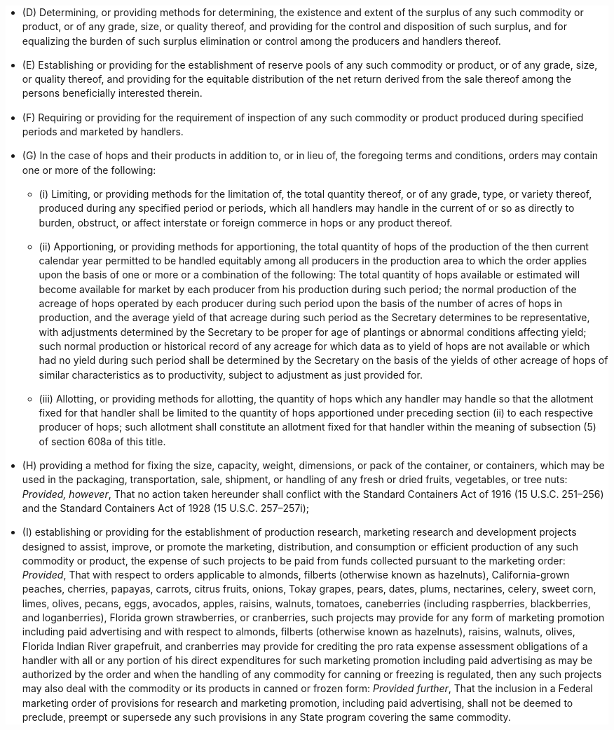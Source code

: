 * (D) Determining, or providing methods for determining, the existence and extent of the surplus of any such commodity or product, or of any grade, size, or quality thereof, and providing for the control and disposition of such surplus, and for equalizing the burden of such surplus elimination or control among the producers and handlers thereof.

* (E) Establishing or providing for the establishment of reserve pools of any such commodity or product, or of any grade, size, or quality thereof, and providing for the equitable distribution of the net return derived from the sale thereof among the persons beneficially interested therein.

* (F) Requiring or providing for the requirement of inspection of any such commodity or product produced during specified periods and marketed by handlers.

* (G) In the case of hops and their products in addition to, or in lieu of, the foregoing terms and conditions, orders may contain one or more of the following:

  * (i) Limiting, or providing methods for the limitation of, the total quantity thereof, or of any grade, type, or variety thereof, produced during any specified period or periods, which all handlers may handle in the current of or so as directly to burden, obstruct, or affect interstate or foreign commerce in hops or any product thereof.

  * (ii) Apportioning, or providing methods for apportioning, the total quantity of hops of the production of the then current calendar year permitted to be handled equitably among all producers in the production area to which the order applies upon the basis of one or more or a combination of the following: The total quantity of hops available or estimated will become available for market by each producer from his production during such period; the normal production of the acreage of hops operated by each producer during such period upon the basis of the number of acres of hops in production, and the average yield of that acreage during such period as the Secretary determines to be representative, with adjustments determined by the Secretary to be proper for age of plantings or abnormal conditions affecting yield; such normal production or historical record of any acreage for which data as to yield of hops are not available or which had no yield during such period shall be determined by the Secretary on the basis of the yields of other acreage of hops of similar characteristics as to productivity, subject to adjustment as just provided for.

  * (iii) Allotting, or providing methods for allotting, the quantity of hops which any handler may handle so that the allotment fixed for that handler shall be limited to the quantity of hops apportioned under preceding section (ii) to each respective producer of hops; such allotment shall constitute an allotment fixed for that handler within the meaning of subsection (5) of section 608a of this title.


* (H) providing a method for fixing the size, capacity, weight, dimensions, or pack of the container, or containers, which may be used in the packaging, transportation, sale, shipment, or handling of any fresh or dried fruits, vegetables, or tree nuts: _Provided, however_, That no action taken hereunder shall conflict with the Standard Containers Act of 1916 (15 U.S.C. 251–256) and the Standard Containers Act of 1928 (15 U.S.C. 257–257i);

* (I) establishing or providing for the establishment of production research, marketing research and development projects designed to assist, improve, or promote the marketing, distribution, and consumption or efficient production of any such commodity or product, the expense of such projects to be paid from funds collected pursuant to the marketing order: _Provided_, That with respect to orders applicable to almonds, filberts (otherwise known as hazelnuts), California-grown peaches, cherries, papayas, carrots, citrus fruits, onions, Tokay grapes, pears, dates, plums, nectarines, celery, sweet corn, limes, olives, pecans, eggs, avocados, apples, raisins, walnuts, tomatoes, caneberries (including raspberries, blackberries, and loganberries), Florida grown strawberries, or cranberries, such projects may provide for any form of marketing promotion including paid advertising and with respect to almonds, filberts (otherwise known as hazelnuts), raisins, walnuts, olives, Florida Indian River grapefruit, and cranberries may provide for crediting the pro rata expense assessment obligations of a handler with all or any portion of his direct expenditures for such marketing promotion including paid advertising as may be authorized by the order and when the handling of any commodity for canning or freezing is regulated, then any such projects may also deal with the commodity or its products in canned or frozen form: _Provided further_, That the inclusion in a Federal marketing order of provisions for research and marketing promotion, including paid advertising, shall not be deemed to preclude, preempt or supersede any such provisions in any State program covering the same commodity.
